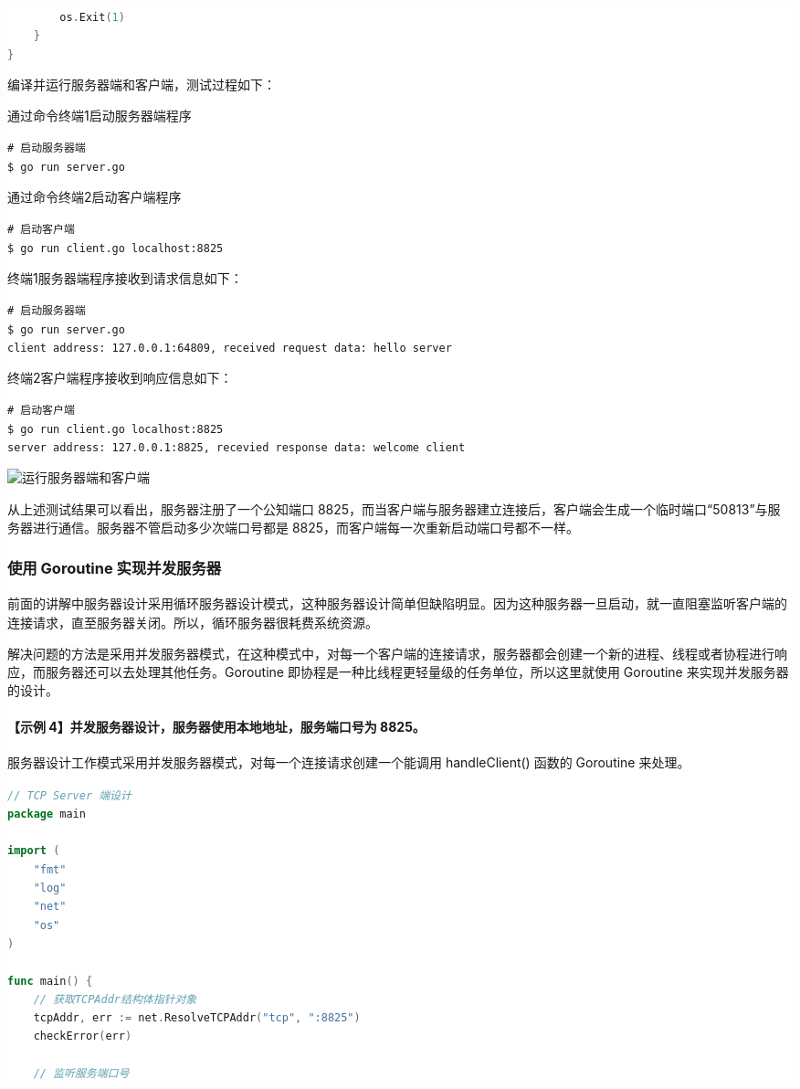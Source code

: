 ```go
		os.Exit(1)
	}
}
```

编译并运行服务器端和客户端，测试过程如下：

通过命令终端1启动服务器端程序

```shell
# 启动服务器端
$ go run server.go
```

通过命令终端2启动客户端程序

```shell
# 启动客户端
$ go run client.go localhost:8825
```

终端1服务器端程序接收到请求信息如下：

```shell
# 启动服务器端
$ go run server.go
client address: 127.0.0.1:64809, received request data: hello server
```

终端2客户端程序接收到响应信息如下：

```shell
# 启动客户端
$ go run client.go localhost:8825
server address: 127.0.0.1:8825, recevied response data: welcome client
```

![运行服务器端和客户端](https://lucklit.oss-cn-beijing.aliyuncs.com/written/Snip20191124_17.gif)

从上述测试结果可以看出，服务器注册了一个公知端口 8825，而当客户端与服务器建立连接后，客户端会生成一个临时端口“50813”与服务器进行通信。服务器不管启动多少次端口号都是 8825，而客户端每一次重新启动端口号都不一样。


### 使用 Goroutine 实现并发服务器

前面的讲解中服务器设计采用循环服务器设计模式，这种服务器设计简单但缺陷明显。因为这种服务器一旦启动，就一直阻塞监听客户端的连接请求，直至服务器关闭。所以，循环服务器很耗费系统资源。

解决问题的方法是采用并发服务器模式，在这种模式中，对每一个客户端的连接请求，服务器都会创建一个新的进程、线程或者协程进行响应，而服务器还可以去处理其他任务。Goroutine 即协程是一种比线程更轻量级的任务单位，所以这里就使用 Goroutine 来实现并发服务器的设计。

#### 【示例 4】并发服务器设计，服务器使用本地地址，服务端口号为 8825。

服务器设计工作模式采用并发服务器模式，对每一个连接请求创建一个能调用 handleClient() 函数的 Goroutine 来处理。

```go
// TCP Server 端设计
package main

import (
	"fmt"
	"log"
	"net"
	"os"
)

func main() {
	// 获取TCPAddr结构体指针对象
	tcpAddr, err := net.ResolveTCPAddr("tcp", ":8825")
	checkError(err)

	// 监听服务端口号
```